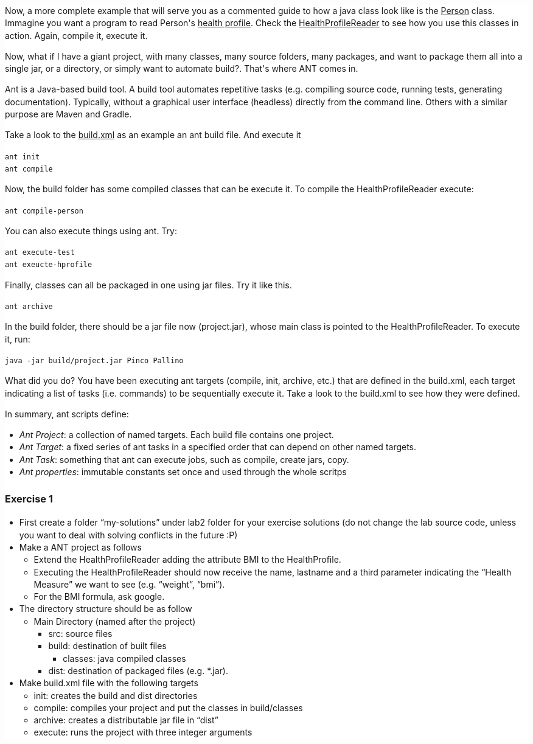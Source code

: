 Now, a more complete example that will serve you as a commented guide to how a java class look like is the [Person](https://github.com/cdparra/introsde2013/blob/master/lab2/Example1/src/pojos/Person.java) class. Immagine you want a program to read Person's [health profile](https://github.com/cdparra/introsde2013/blob/master/lab2/Example1/src/pojos/HealthProfile.java). Check the [HealthProfileReader](https://github.com/cdparra/introsde2013/blob/master/lab2/Example1/src/HealthProfileReader.java) to see how you use this classes in action. Again, compile it, execute it.  

Now, what if I have a giant project, with many classes, many source folders, many packages, and want to package them all into a single jar, or a directory, or simply want to automate build?. That's where ANT comes in.  

Ant is a Java-based build tool. A build tool automates repetitive tasks (e.g. compiling source code, running tests, generating documentation). Typically, without a graphical user interface (headless) directly from the command line. Others with a similar purpose are Maven and Gradle.

Take a look to the [build.xml](https://github.com/cdparra/introsde2013/blob/master/lab2/Example1/build.xml) as an example an ant build file. And execute it

	ant init
	ant compile

Now, the build folder has some compiled classes that can be execute it. To compile the HealthProfileReader execute: 

	ant compile-person
	
You can also execute things using ant. Try: 
	
	ant execute-test
	ant exeucte-hprofile

Finally, classes can all be packaged in one using jar files. Try it like this. 

	ant archive
	
In the build folder, there should be a jar file now (project.jar), whose main class is pointed to the HealthProfileReader. To execute it, run: 

	java -jar build/project.jar Pinco Pallino
	
What did you do? You have been executing ant targets (compile, init, archive, etc.) that are defined in the build.xml, each target indicating a list of tasks (i.e. commands) to be sequentially execute it. Take a look to the build.xml to see how they were defined.  

In summary, ant scripts define: 
* *Ant Project*: a collection of named targets. Each build file contains one project.
* *Ant Target*: a fixed series of ant tasks in a specified order that can depend on other named targets.
* *Ant Task*: something that ant can execute jobs, such as compile, create jars, copy.   
* *Ant properties*: immutable constants set once and used through the whole scritps

### Exercise 1
* First create a folder “my-solutions” under lab2 folder for your exercise solutions (do not change the lab source code, unless you want to deal with solving conflicts in the future :P)
* Make a ANT project as follows
	* Extend the HealthProfileReader adding the attribute BMI to the HealthProfile. 
	* Executing the HealthProfileReader should now receive the name, lastname and a third parameter indicating the “Health Measure” we want to see (e.g. “weight”, “bmi”). 
	* For the BMI formula, ask google. 
* The directory structure should be as follow
	* Main Directory (named after the project)
		* src: source files 
		* build: destination of built files
			* classes: java compiled classes  
		* dist: destination of packaged files (e.g. *.jar).
* Make build.xml file with the following targets
	* init: creates the build and dist directories
	* compile: compiles your project and put the classes in build/classes
	* archive: creates a distributable jar file in “dist”
	* execute: runs the project with three integer arguments
